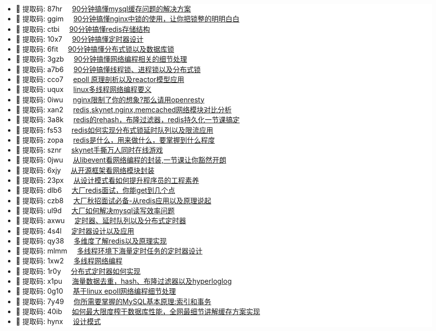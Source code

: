 * <span id="nav_1_middleware_development_041">🧿</span> 提取码: 87hr &nbsp;&nbsp;&nbsp;   [90分钟搞懂mysql缓存问题的解决方案](https://pan.baidu.com/s/1od356tk4g_0plR4H6TecUA)
* <span id="nav_1_middleware_development_042">🧿</span> 提取码: ggim &nbsp;&nbsp;&nbsp;   [90分钟搞懂nginx中锁的使用，让你把锁整的明明白白](https://pan.baidu.com/s/1rzdGs9r9PFauJSOR0FjdEw)
* <span id="nav_1_middleware_development_043">🧿</span> 提取码: ctbi &nbsp;&nbsp;&nbsp;   [90分钟搞懂redis存储结构](https://pan.baidu.com/s/1xnWrJtq4C-tRZyUoT4slZA)
* <span id="nav_1_middleware_development_044">🧿</span> 提取码: 10x7 &nbsp;&nbsp;&nbsp;   [90分钟搞懂定时器设计](https://pan.baidu.com/s/1oIloI1cQ-pMTKJNvwbZryg)
* <span id="nav_1_middleware_development_045">🧿</span> 提取码: 6fit &nbsp;&nbsp;&nbsp;   [90分钟搞懂分布式锁以及数据库锁](https://pan.baidu.com/s/1FonQrJuxDx6hNmdg9jySUA)
* <span id="nav_1_middleware_development_046">🧿</span> 提取码: 3gzb &nbsp;&nbsp;&nbsp;   [90分钟搞懂网络编程相关的细节处理](https://pan.baidu.com/s/12q0Jm9KB0WEvP2uEbMMhYA)
* <span id="nav_1_middleware_development_047">🧿</span> 提取码: a7b6 &nbsp;&nbsp;&nbsp;   [90分钟搞懂线程锁、进程锁以及分布式锁](https://pan.baidu.com/s/15SO7iUGejE0hcYYRPbTkAA)
* <span id="nav_1_middleware_development_048">🧿</span> 提取码: cco7 &nbsp;&nbsp;&nbsp;   [epoll 原理剖析以及reactor模型应用](https://pan.baidu.com/s/1POGJf-ew-UWl5SW9SEDsug)
* <span id="nav_1_middleware_development_049">🧿</span> 提取码: uqux &nbsp;&nbsp;&nbsp;   [linux多线程网络编程要义](https://pan.baidu.com/s/1T75GfIaDQXZI4FcQX1kZNA)
* <span id="nav_1_middleware_development_050">🧿</span> 提取码: 0iwu &nbsp;&nbsp;&nbsp;   [nginx限制了你的想象?那么请用openresty](https://pan.baidu.com/s/1_MPA2JQUMn9LPc3CZ_8r0Q)
* <span id="nav_1_middleware_development_051">🧿</span> 提取码: xan2 &nbsp;&nbsp;&nbsp;   [redis,skynet,nginx,memcached网络模块对比分析](https://pan.baidu.com/s/1O_A48DujD6-KtNQyrRdltg)
* <span id="nav_1_middleware_development_052">🧿</span> 提取码: 3a8k &nbsp;&nbsp;&nbsp;   [redis的rehash，布隆过滤器，redis持久化一节课搞定](https://pan.baidu.com/s/1ddeBrZNoazOdlWi7LrtAqg)
* <span id="nav_1_middleware_development_053">🧿</span> 提取码: fs53 &nbsp;&nbsp;&nbsp;   [redis如何实现分布式锁延时队列以及限流应用](https://pan.baidu.com/s/1m6L5wwPM5MHQKMWjUECCBA)
* <span id="nav_1_middleware_development_032">🧿</span> 提取码: zopa &nbsp;&nbsp;&nbsp;   [redis是什么，用来做什么，要掌握到什么程度](https://pan.baidu.com/s/1oz47dLQhxx7itRjO3Xw-Nw)
* <span id="nav_1_middleware_development_054">🧿</span> 提取码: sznr &nbsp;&nbsp;&nbsp;   [skynet手撕万人同时在线游戏](https://pan.baidu.com/s/11NreBJRtqG0TZYQARjpdRQ)
* <span id="nav_1_middleware_development_055">🧿</span> 提取码: 0jwu &nbsp;&nbsp;&nbsp;   [从libevent看网络编程的封装,一节课让你豁然开朗](https://pan.baidu.com/s/1iOC7r5DsWf5jE5V5uUrjjA)
* <span id="nav_1_middleware_development_056">🧿</span> 提取码: 6xjy &nbsp;&nbsp;&nbsp;   [从开源框架看网络模块封装](https://pan.baidu.com/s/1I60geDuLt27QWmhAtc-R_w)
* <span id="nav_1_middleware_development_057">🧿</span> 提取码: 23px &nbsp;&nbsp;&nbsp;   [从设计模式看如何提升程序员的工程素养](https://pan.baidu.com/s/1mRLOI1DlK7wqHM6sMaQECQ)
* <span id="nav_1_middleware_development_058">🧿</span> 提取码: dlb6 &nbsp;&nbsp;&nbsp;   [大厂redis面试，你能get到几个点](https://pan.baidu.com/s/1NSxboJ9-qB6NVV_vgCQARw)
* <span id="nav_1_middleware_development_059">🧿</span> 提取码: czb8 &nbsp;&nbsp;&nbsp;   [大厂秋招面试必备-从redis应用以及原理说起](https://pan.baidu.com/s/1XfoaeOkJKDbzTu6RJU0ofg)
* <span id="nav_1_middleware_development_060">🧿</span> 提取码: ul9d &nbsp;&nbsp;&nbsp;   [大厂如何解决mysql读写效率问题](https://pan.baidu.com/s/1zrw4rQuOw2A4hnA6fnIVmg)
* <span id="nav_1_middleware_development_061">🧿</span> 提取码: axwu &nbsp;&nbsp;&nbsp;   [定时器、延时队列以及分布式定时器](https://pan.baidu.com/s/1DNolIBTW-Ysu6Mnl6cAonw)
* <span id="nav_1_middleware_development_062">🧿</span> 提取码: 4s4l &nbsp;&nbsp;&nbsp;   [定时器设计以及应用](https://pan.baidu.com/s/1apy9IJD5WSgXrx1ZgpmA-w)
* <span id="nav_1_middleware_development_063">🧿</span> 提取码: qy38 &nbsp;&nbsp;&nbsp;   [多维度了解redis以及原理实现](https://pan.baidu.com/s/1nmMkvNjl0ThV3bTANWIeGA)
* <span id="nav_1_middleware_development_064">🧿</span> 提取码: mlmm &nbsp;&nbsp;&nbsp;   [多线程环境下海量定时任务的定时器设计](https://pan.baidu.com/s/1L5oqatJGdsiiDWMnevgu6g)
* <span id="nav_1_middleware_development_065">🧿</span> 提取码: 1xw2 &nbsp;&nbsp;&nbsp;   [多线程网络编程](https://pan.baidu.com/s/1P-oQGLKA81V1MRVUnEpgGQ)
* <span id="nav_1_middleware_development_066">🧿</span> 提取码: 1r0y &nbsp;&nbsp;&nbsp;   [分布式定时器如何实现](https://pan.baidu.com/s/1g3u6Ql5UbSPLJ3NqLoGfhA)
* <span id="nav_1_middleware_development_067">🧿</span> 提取码: x1pu &nbsp;&nbsp;&nbsp;   [海量数据去重，hash、布隆过滤器以及hyperloglog](https://pan.baidu.com/s/10MZniy_GDlO1c8tkm_bT8A)
* <span id="nav_1_middleware_development_068">🧿</span> 提取码: 0g10 &nbsp;&nbsp;&nbsp;   [基于linux epoll网络编程细节处理](https://pan.baidu.com/s/10CghFDu8xkXOfnOyG97LiQ)
* <span id="nav_1_middleware_development_069">🧿</span> 提取码: 7y49 &nbsp;&nbsp;&nbsp;   [你所需要掌握的MySQL基本原理:索引和事务](https://pan.baidu.com/s/1fYk88b0XTf5e5UZeW5S8FQ)
* <span id="nav_1_middleware_development_070">🧿</span> 提取码: 40ib &nbsp;&nbsp;&nbsp;   [如何最大限度榨干数据库性能，全网最细节讲解缓存方案实现](https://pan.baidu.com/s/1dfAl8GAcM4_uGK1wa683Fg)
* <span id="nav_1_middleware_development_071">🧿</span> 提取码: hynx &nbsp;&nbsp;&nbsp;   [设计模式](https://pan.baidu.com/s/1kPWY1YjulzCc2YvGd2MwWQ)